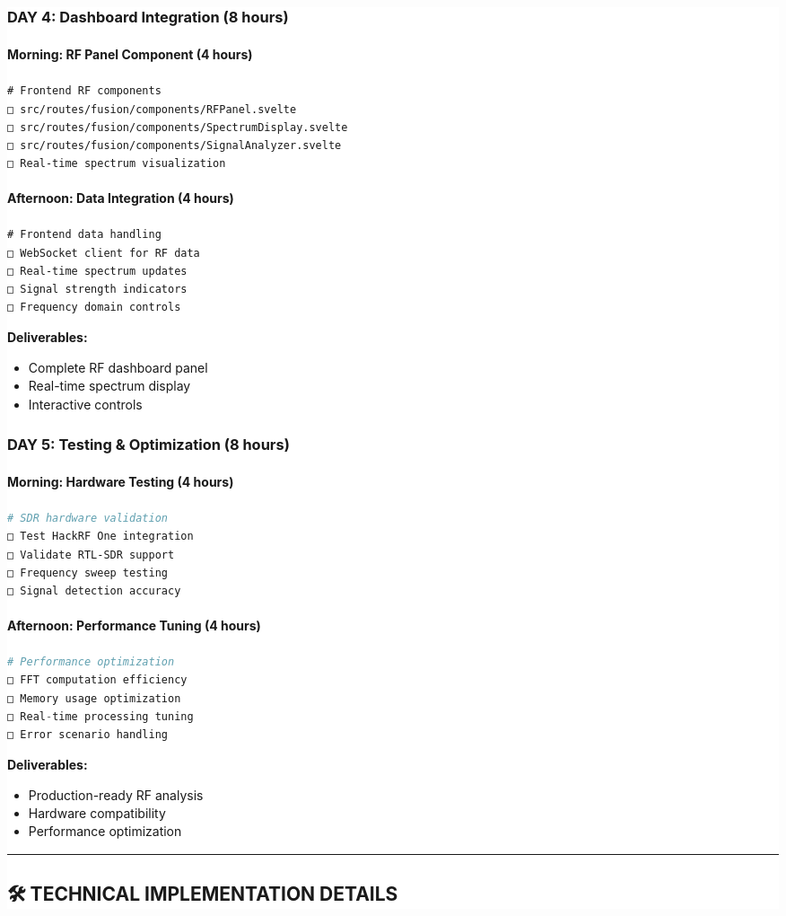 ### **DAY 4: Dashboard Integration (8 hours)**

#### **Morning: RF Panel Component** (4 hours)
```svelte
# Frontend RF components
□ src/routes/fusion/components/RFPanel.svelte
□ src/routes/fusion/components/SpectrumDisplay.svelte
□ src/routes/fusion/components/SignalAnalyzer.svelte
□ Real-time spectrum visualization
```

#### **Afternoon: Data Integration** (4 hours)
```svelte
# Frontend data handling
□ WebSocket client for RF data
□ Real-time spectrum updates
□ Signal strength indicators
□ Frequency domain controls
```

**Deliverables:**
- Complete RF dashboard panel
- Real-time spectrum display
- Interactive controls

### **DAY 5: Testing & Optimization (8 hours)**

#### **Morning: Hardware Testing** (4 hours)
```bash
# SDR hardware validation
□ Test HackRF One integration
□ Validate RTL-SDR support
□ Frequency sweep testing
□ Signal detection accuracy
```

#### **Afternoon: Performance Tuning** (4 hours)
```python
# Performance optimization
□ FFT computation efficiency
□ Memory usage optimization
□ Real-time processing tuning
□ Error scenario handling
```

**Deliverables:**
- Production-ready RF analysis
- Hardware compatibility
- Performance optimization

---

## 🛠️ **TECHNICAL IMPLEMENTATION DETAILS**
